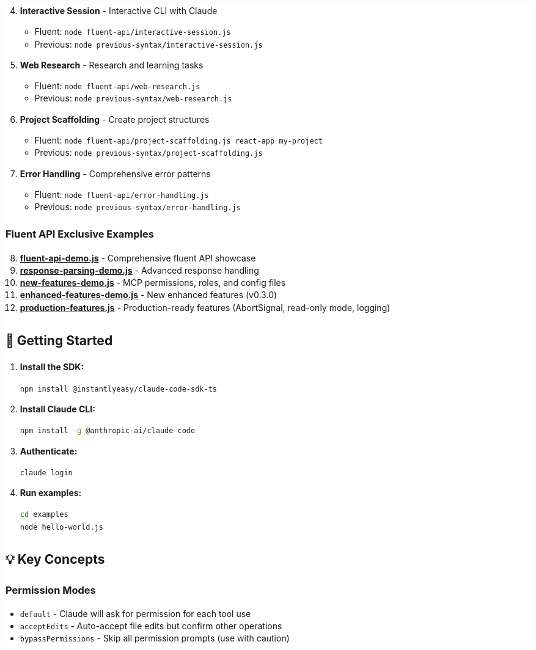 4. **Interactive Session** - Interactive CLI with Claude
   - Fluent: `node fluent-api/interactive-session.js`
   - Previous: `node previous-syntax/interactive-session.js`

5. **Web Research** - Research and learning tasks
   - Fluent: `node fluent-api/web-research.js`
   - Previous: `node previous-syntax/web-research.js`

6. **Project Scaffolding** - Create project structures
   - Fluent: `node fluent-api/project-scaffolding.js react-app my-project`
   - Previous: `node previous-syntax/project-scaffolding.js`

7. **Error Handling** - Comprehensive error patterns
   - Fluent: `node fluent-api/error-handling.js`
   - Previous: `node previous-syntax/error-handling.js`

### Fluent API Exclusive Examples

8. **[fluent-api-demo.js](./fluent-api-demo.js)** - Comprehensive fluent API showcase
9. **[response-parsing-demo.js](./response-parsing-demo.js)** - Advanced response handling
10. **[new-features-demo.js](./new-features-demo.js)** - MCP permissions, roles, and config files
11. **[enhanced-features-demo.js](./enhanced-features-demo.js)** - New enhanced features (v0.3.0)
12. **[production-features.js](./production-features.js)** - Production-ready features (AbortSignal, read-only mode, logging)

## 🚀 Getting Started

1. **Install the SDK:**
   ```bash
   npm install @instantlyeasy/claude-code-sdk-ts
   ```

2. **Install Claude CLI:**
   ```bash
   npm install -g @anthropic-ai/claude-code
   ```

3. **Authenticate:**
   ```bash
   claude login
   ```

4. **Run examples:**
   ```bash
   cd examples
   node hello-world.js
   ```

## 💡 Key Concepts

### Permission Modes
- `default` - Claude will ask for permission for each tool use
- `acceptEdits` - Auto-accept file edits but confirm other operations  
- `bypassPermissions` - Skip all permission prompts (use with caution)
